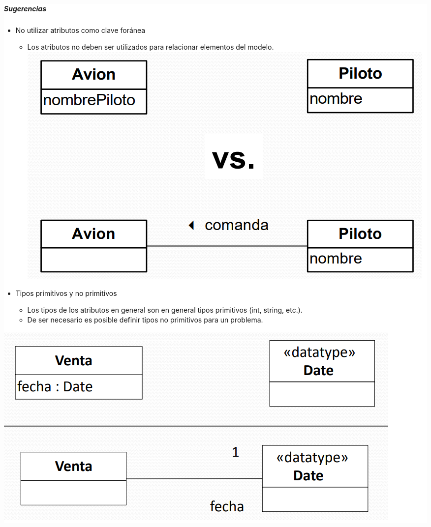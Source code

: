 ##### Sugerencias

- No utilizar atributos como clave foránea
    - Los atributos no deben ser utilizados para relacionar elementos del modelo.
        ![Figura 5](images/d5fig5.png)

- Tipos primitivos y no primitivos
    - Los tipos de los atributos en general son en general tipos primitivos (int, string, etc.).
    - De ser necesario es posible definir tipos no primitivos para un problema.

![Figura 6](images/d5fig6.png)
